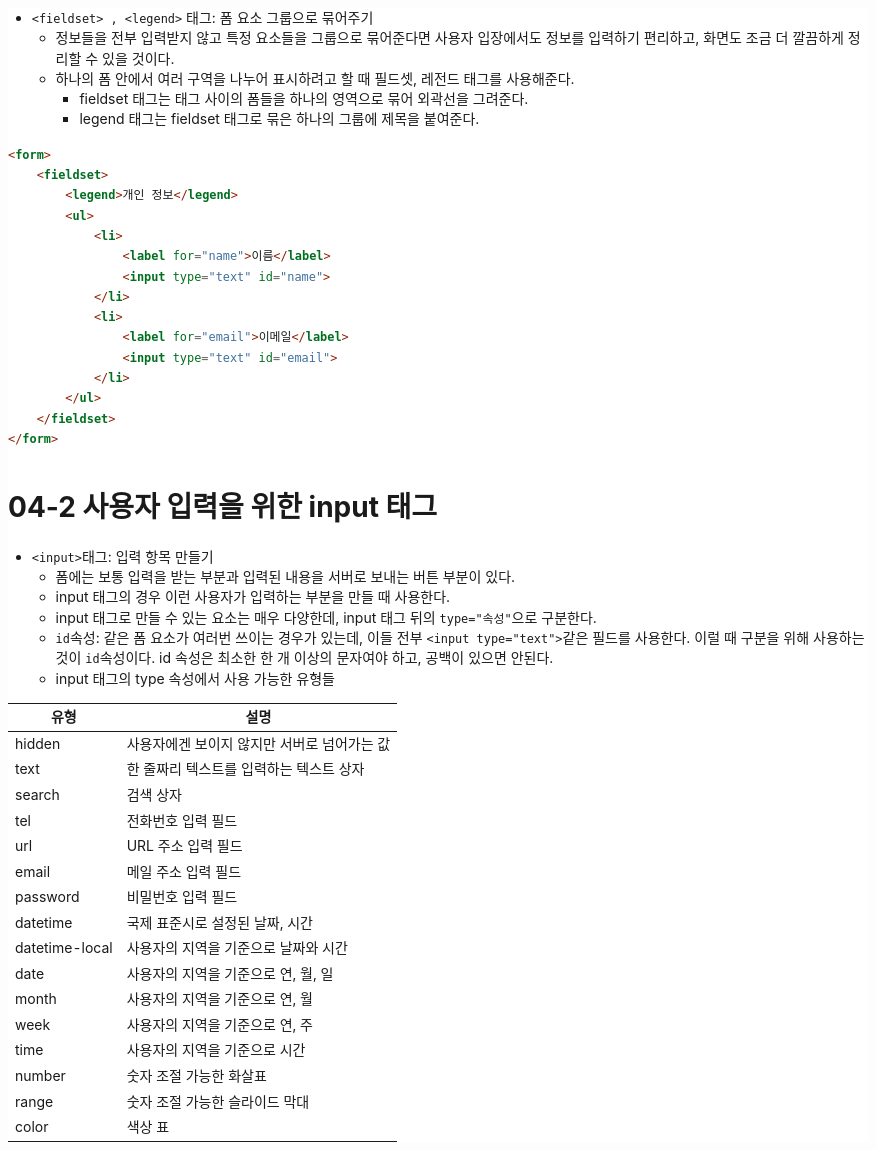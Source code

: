 - `<fieldset> , <legend>` 태그: 폼 요소 그룹으로 묶어주기
  - 정보들을 전부 입력받지 않고 특정 요소들을 그룹으로 묶어준다면 사용자 입장에서도 정보를 입력하기 편리하고, 화면도 조금 더 깔끔하게 정리할 수 있을 것이다. 
  - 하나의 폼 안에서 여러 구역을 나누어 표시하려고 할 때 필드셋, 레전드 태그를 사용해준다.
    - fieldset 태그는 태그 사이의 폼들을 하나의 영역으로 묶어 외곽선을 그려준다.
    - legend 태그는 fieldset 태그로 묶은 하나의 그룹에 제목을 붙여준다.

```html
<form>
    <fieldset>
        <legend>개인 정보</legend>
        <ul>
            <li>
                <label for="name">이름</label>
                <input type="text" id="name">
            </li>
            <li>
            	<label for="email">이메일</label>
                <input type="text" id="email">
            </li>
        </ul>
    </fieldset>
</form>
```

# 04-2 사용자 입력을 위한 input 태그

- `<input>`태그: 입력 항목 만들기
  - 폼에는 보통 입력을 받는 부분과 입력된 내용을 서버로 보내는 버튼 부분이 있다.
  - input 태그의 경우 이런 사용자가 입력하는 부분을 만들 때 사용한다.
  - input 태그로 만들 수 있는 요소는 매우 다양한데, input 태그 뒤의 `type="속성"`으로 구분한다.
  - `id`속성: 같은 폼 요소가 여러번 쓰이는 경우가 있는데, 이들 전부 `<input type="text">`같은 필드를 사용한다. 이럴 때 구분을 위해 사용하는 것이 `id`속성이다. id 속성은 최소한 한 개 이상의 문자여야 하고, 공백이 있으면 안된다.
  - input 태그의 type 속성에서 사용 가능한 유형들

| 유형           | 설명                                          |
| -------------- | --------------------------------------------- |
| hidden         | 사용자에겐 보이지 않지만 서버로 넘어가는 값   |
| text           | 한 줄짜리 텍스트를 입력하는 텍스트 상자       |
| search         | 검색 상자                                     |
| tel            | 전화번호 입력 필드                            |
| url            | URL 주소 입력 필드                            |
| email          | 메일 주소 입력 필드                           |
| password       | 비밀번호 입력 필드                            |
| datetime       | 국제 표준시로 설정된 날짜, 시간               |
| datetime-local | 사용자의 지역을 기준으로 날짜와 시간          |
| date           | 사용자의 지역을 기준으로 연, 월, 일           |
| month          | 사용자의 지역을 기준으로 연, 월               |
| week           | 사용자의 지역을 기준으로 연, 주               |
| time           | 사용자의 지역을 기준으로 시간                 |
| number         | 숫자 조절 가능한 화살표                       |
| range          | 숫자 조절 가능한 슬라이드 막대                |
| color          | 색상 표                                       |